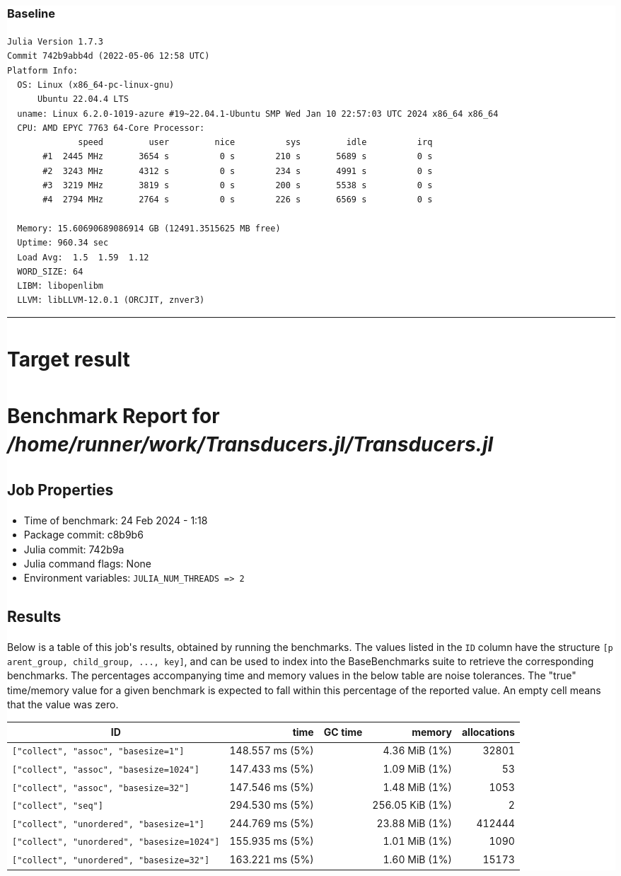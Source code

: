 ### Baseline
```
Julia Version 1.7.3
Commit 742b9abb4d (2022-05-06 12:58 UTC)
Platform Info:
  OS: Linux (x86_64-pc-linux-gnu)
      Ubuntu 22.04.4 LTS
  uname: Linux 6.2.0-1019-azure #19~22.04.1-Ubuntu SMP Wed Jan 10 22:57:03 UTC 2024 x86_64 x86_64
  CPU: AMD EPYC 7763 64-Core Processor: 
              speed         user         nice          sys         idle          irq
       #1  2445 MHz       3654 s          0 s        210 s       5689 s          0 s
       #2  3243 MHz       4312 s          0 s        234 s       4991 s          0 s
       #3  3219 MHz       3819 s          0 s        200 s       5538 s          0 s
       #4  2794 MHz       2764 s          0 s        226 s       6569 s          0 s
       
  Memory: 15.60690689086914 GB (12491.3515625 MB free)
  Uptime: 960.34 sec
  Load Avg:  1.5  1.59  1.12
  WORD_SIZE: 64
  LIBM: libopenlibm
  LLVM: libLLVM-12.0.1 (ORCJIT, znver3)
```

---
# Target result
# Benchmark Report for */home/runner/work/Transducers.jl/Transducers.jl*

## Job Properties
* Time of benchmark: 24 Feb 2024 - 1:18
* Package commit: c8b9b6
* Julia commit: 742b9a
* Julia command flags: None
* Environment variables: `JULIA_NUM_THREADS => 2`

## Results
Below is a table of this job's results, obtained by running the benchmarks.
The values listed in the `ID` column have the structure `[parent_group, child_group, ..., key]`, and can be used to
index into the BaseBenchmarks suite to retrieve the corresponding benchmarks.
The percentages accompanying time and memory values in the below table are noise tolerances. The "true"
time/memory value for a given benchmark is expected to fall within this percentage of the reported value.
An empty cell means that the value was zero.

| ID                                                  | time            | GC time | memory          | allocations |
|-----------------------------------------------------|----------------:|--------:|----------------:|------------:|
| `["collect", "assoc", "basesize=1"]`                | 148.557 ms (5%) |         |   4.36 MiB (1%) |       32801 |
| `["collect", "assoc", "basesize=1024"]`             | 147.433 ms (5%) |         |   1.09 MiB (1%) |          53 |
| `["collect", "assoc", "basesize=32"]`               | 147.546 ms (5%) |         |   1.48 MiB (1%) |        1053 |
| `["collect", "seq"]`                                | 294.530 ms (5%) |         | 256.05 KiB (1%) |           2 |
| `["collect", "unordered", "basesize=1"]`            | 244.769 ms (5%) |         |  23.88 MiB (1%) |      412444 |
| `["collect", "unordered", "basesize=1024"]`         | 155.935 ms (5%) |         |   1.01 MiB (1%) |        1090 |
| `["collect", "unordered", "basesize=32"]`           | 163.221 ms (5%) |         |   1.60 MiB (1%) |       15173 |